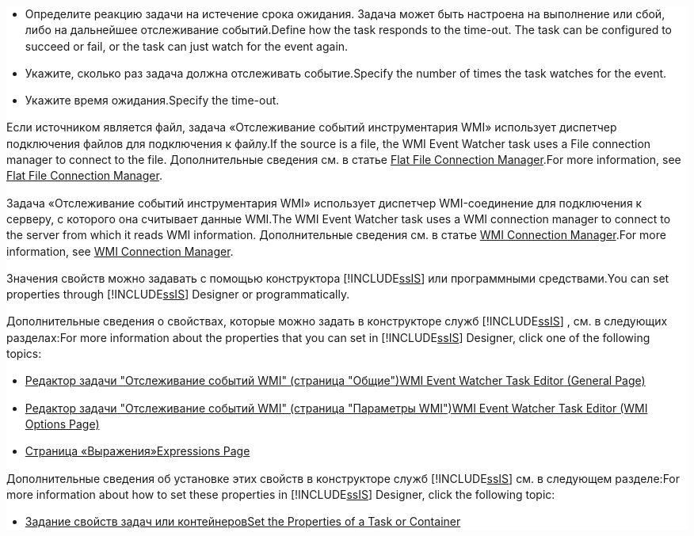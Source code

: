 -   <span data-ttu-id="c02f7-136">Определите реакцию задачи на истечение срока ожидания. Задача может быть настроена на выполнение или сбой, либо на дальнейшее отслеживание событий.</span><span class="sxs-lookup"><span data-stu-id="c02f7-136">Define how the task responds to the time-out. The task can be configured to succeed or fail, or the task can just watch for the event again.</span></span>  
  
-   <span data-ttu-id="c02f7-137">Укажите, сколько раз задача должна отслеживать событие.</span><span class="sxs-lookup"><span data-stu-id="c02f7-137">Specify the number of times the task watches for the event.</span></span>  
  
-   <span data-ttu-id="c02f7-138">Укажите время ожидания.</span><span class="sxs-lookup"><span data-stu-id="c02f7-138">Specify the time-out.</span></span>  
  
 <span data-ttu-id="c02f7-139">Если источником является файл, задача «Отслеживание событий инструментария WMI» использует диспетчер подключения файлов для подключения к файлу.</span><span class="sxs-lookup"><span data-stu-id="c02f7-139">If the source is a file, the WMI Event Watcher task uses a File connection manager to connect to the file.</span></span> <span data-ttu-id="c02f7-140">Дополнительные сведения см. в статье [Flat File Connection Manager](../connection-manager/file-connection-manager.md).</span><span class="sxs-lookup"><span data-stu-id="c02f7-140">For more information, see [Flat File Connection Manager](../connection-manager/file-connection-manager.md).</span></span>  
  
 <span data-ttu-id="c02f7-141">Задача «Отслеживание событий инструментария WMI» использует диспетчер WMI-соединение для подключения к серверу, с которого она считывает данные WMI.</span><span class="sxs-lookup"><span data-stu-id="c02f7-141">The WMI Event Watcher task uses a WMI connection manager to connect to the server from which it reads WMI information.</span></span> <span data-ttu-id="c02f7-142">Дополнительные сведения см. в статье [WMI Connection Manager](../connection-manager/wmi-connection-manager.md).</span><span class="sxs-lookup"><span data-stu-id="c02f7-142">For more information, see [WMI Connection Manager](../connection-manager/wmi-connection-manager.md).</span></span>  
  
 <span data-ttu-id="c02f7-143">Значения свойств можно задавать с помощью конструктора [!INCLUDE[ssIS](../../includes/ssis-md.md)] или программными средствами.</span><span class="sxs-lookup"><span data-stu-id="c02f7-143">You can set properties through [!INCLUDE[ssIS](../../includes/ssis-md.md)] Designer or programmatically.</span></span>  
  
 <span data-ttu-id="c02f7-144">Дополнительные сведения о свойствах, которые можно задать в конструкторе служб [!INCLUDE[ssIS](../../includes/ssis-md.md)] , см. в следующих разделах:</span><span class="sxs-lookup"><span data-stu-id="c02f7-144">For more information about the properties that you can set in [!INCLUDE[ssIS](../../includes/ssis-md.md)] Designer, click one of the following topics:</span></span>  
  
-   [<span data-ttu-id="c02f7-145">Редактор задачи "Отслеживание событий WMI" (страница "Общие")</span><span class="sxs-lookup"><span data-stu-id="c02f7-145">WMI Event Watcher Task Editor &#40;General Page&#41;</span></span>](../general-page-of-integration-services-designers-options.md)  
  
-   [<span data-ttu-id="c02f7-146">Редактор задачи "Отслеживание событий WMI" (страница "Параметры WMI")</span><span class="sxs-lookup"><span data-stu-id="c02f7-146">WMI Event Watcher Task Editor &#40;WMI Options Page&#41;</span></span>](../wmi-event-watcher-task-editor-wmi-options-page.md)  
  
-   [<span data-ttu-id="c02f7-147">Страница «Выражения»</span><span class="sxs-lookup"><span data-stu-id="c02f7-147">Expressions Page</span></span>](../expressions/expressions-page.md)  
  
 <span data-ttu-id="c02f7-148">Дополнительные сведения об установке этих свойств в конструкторе служб [!INCLUDE[ssIS](../../includes/ssis-md.md)] см. в следующем разделе:</span><span class="sxs-lookup"><span data-stu-id="c02f7-148">For more information about how to set these properties in [!INCLUDE[ssIS](../../includes/ssis-md.md)] Designer, click the following topic:</span></span>  
  
-   [<span data-ttu-id="c02f7-149">Задание свойств задач или контейнеров</span><span class="sxs-lookup"><span data-stu-id="c02f7-149">Set the Properties of a Task or Container</span></span>](../set-the-properties-of-a-task-or-container.md)  
  